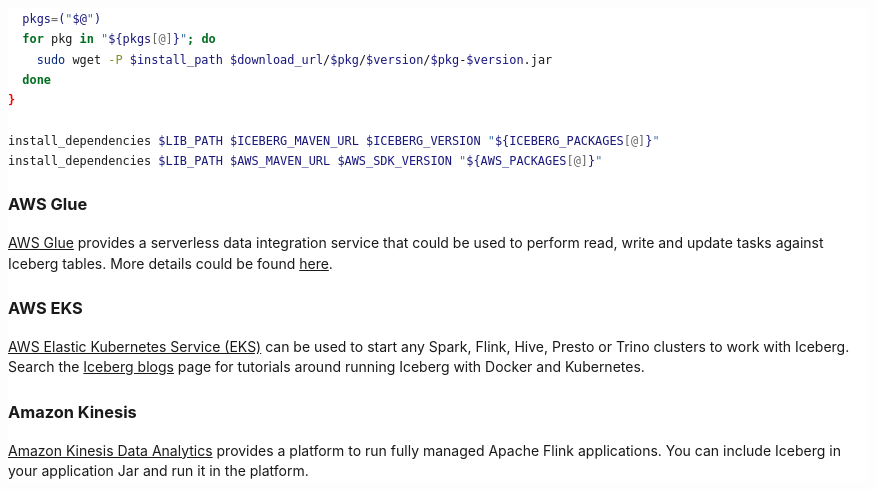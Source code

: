 ```sh
  pkgs=("$@")
  for pkg in "${pkgs[@]}"; do
    sudo wget -P $install_path $download_url/$pkg/$version/$pkg-$version.jar
  done
}

install_dependencies $LIB_PATH $ICEBERG_MAVEN_URL $ICEBERG_VERSION "${ICEBERG_PACKAGES[@]}"
install_dependencies $LIB_PATH $AWS_MAVEN_URL $AWS_SDK_VERSION "${AWS_PACKAGES[@]}"
```

### AWS Glue

[AWS Glue](https://aws.amazon.com/glue/) provides a serverless data integration service
that could be used to perform read, write and update tasks against Iceberg tables.
More details could be found [here](https://docs.aws.amazon.com/glue/latest/dg/aws-glue-programming-etl-format-iceberg.html).


### AWS EKS

[AWS Elastic Kubernetes Service (EKS)](https://aws.amazon.com/eks/) can be used to start any Spark, Flink, Hive, Presto or Trino clusters to work with Iceberg.
Search the [Iceberg blogs](../../../blogs) page for tutorials around running Iceberg with Docker and Kubernetes.

### Amazon Kinesis

[Amazon Kinesis Data Analytics](https://aws.amazon.com/about-aws/whats-new/2019/11/you-can-now-run-fully-managed-apache-flink-applications-with-apache-kafka/) provides a platform 
to run fully managed Apache Flink applications. You can include Iceberg in your application Jar and run it in the platform.

